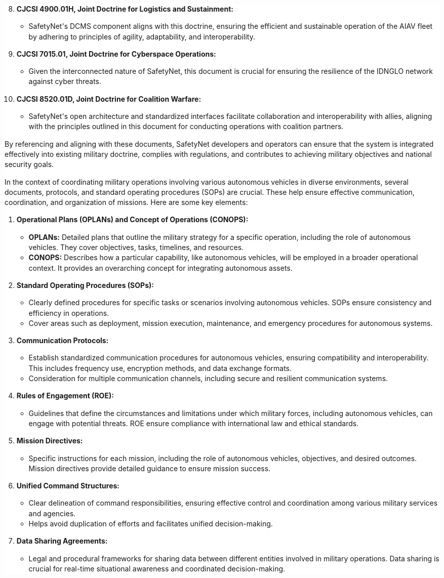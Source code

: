 8. **CJCSI 4900.01H, Joint Doctrine for Logistics and Sustainment:**
   - SafetyNet's DCMS component aligns with this doctrine, ensuring the efficient and sustainable operation of the AIAV fleet by adhering to principles of agility, adaptability, and interoperability.

9. **CJCSI 7015.01, Joint Doctrine for Cyberspace Operations:**
   - Given the interconnected nature of SafetyNet, this document is crucial for ensuring the resilience of the IDNGLO network against cyber threats.

10. **CJCSI 8520.01D, Joint Doctrine for Coalition Warfare:**
    - SafetyNet's open architecture and standardized interfaces facilitate collaboration and interoperability with allies, aligning with the principles outlined in this document for conducting operations with coalition partners.

By referencing and aligning with these documents, SafetyNet developers and operators can ensure that the system is integrated effectively into existing military doctrine, complies with regulations, and contributes to achieving military objectives and national security goals.

In the context of coordinating military operations involving various autonomous vehicles in diverse environments, several documents, protocols, and standard operating procedures (SOPs) are crucial. These help ensure effective communication, coordination, and organization of missions. Here are some key elements:

1. **Operational Plans (OPLANs) and Concept of Operations (CONOPS):**
   - **OPLANs:** Detailed plans that outline the military strategy for a specific operation, including the role of autonomous vehicles. They cover objectives, tasks, timelines, and resources.
   - **CONOPS:** Describes how a particular capability, like autonomous vehicles, will be employed in a broader operational context. It provides an overarching concept for integrating autonomous assets.

2. **Standard Operating Procedures (SOPs):**
   - Clearly defined procedures for specific tasks or scenarios involving autonomous vehicles. SOPs ensure consistency and efficiency in operations.
   - Cover areas such as deployment, mission execution, maintenance, and emergency procedures for autonomous systems.

3. **Communication Protocols:**
   - Establish standardized communication procedures for autonomous vehicles, ensuring compatibility and interoperability. This includes frequency use, encryption methods, and data exchange formats.
   - Consideration for multiple communication channels, including secure and resilient communication systems.

4. **Rules of Engagement (ROE):**
   - Guidelines that define the circumstances and limitations under which military forces, including autonomous vehicles, can engage with potential threats. ROE ensure compliance with international law and ethical standards.

5. **Mission Directives:**
   - Specific instructions for each mission, including the role of autonomous vehicles, objectives, and desired outcomes. Mission directives provide detailed guidance to ensure mission success.

6. **Unified Command Structures:**
   - Clear delineation of command responsibilities, ensuring effective control and coordination among various military services and agencies.
   - Helps avoid duplication of efforts and facilitates unified decision-making.

7. **Data Sharing Agreements:**
   - Legal and procedural frameworks for sharing data between different entities involved in military operations. Data sharing is crucial for real-time situational awareness and coordinated decision-making.
